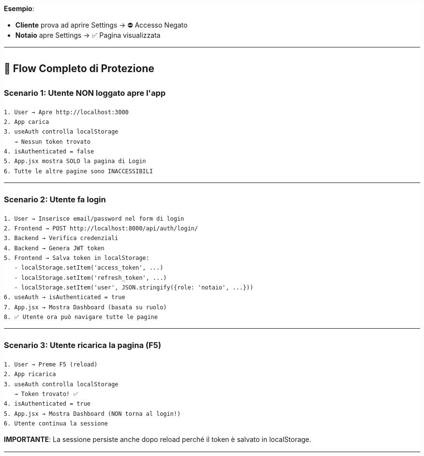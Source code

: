 **Esempio**:
- **Cliente** prova ad aprire Settings → ⛔ Accesso Negato
- **Notaio** apre Settings → ✅ Pagina visualizzata

---

## 🔄 Flow Completo di Protezione

### **Scenario 1: Utente NON loggato apre l'app**

```
1. User → Apre http://localhost:3000
2. App carica
3. useAuth controlla localStorage
   → Nessun token trovato
4. isAuthenticated = false
5. App.jsx mostra SOLO la pagina di Login
6. Tutte le altre pagine sono INACCESSIBILI
```

---

### **Scenario 2: Utente fa login**

```
1. User → Inserisce email/password nel form di login
2. Frontend → POST http://localhost:8000/api/auth/login/
3. Backend → Verifica credenziali
4. Backend → Genera JWT token
5. Frontend → Salva token in localStorage:
   - localStorage.setItem('access_token', ...)
   - localStorage.setItem('refresh_token', ...)
   - localStorage.setItem('user', JSON.stringify({role: 'notaio', ...}))
6. useAuth → isAuthenticated = true
7. App.jsx → Mostra Dashboard (basata su ruolo)
8. ✅ Utente ora può navigare tutte le pagine
```

---

### **Scenario 3: Utente ricarica la pagina (F5)**

```
1. User → Preme F5 (reload)
2. App ricarica
3. useAuth controlla localStorage
   → Token trovato! ✅
4. isAuthenticated = true
5. App.jsx → Mostra Dashboard (NON torna al login!)
6. Utente continua la sessione
```

**IMPORTANTE**: La sessione persiste anche dopo reload perché il token è salvato in localStorage.

---